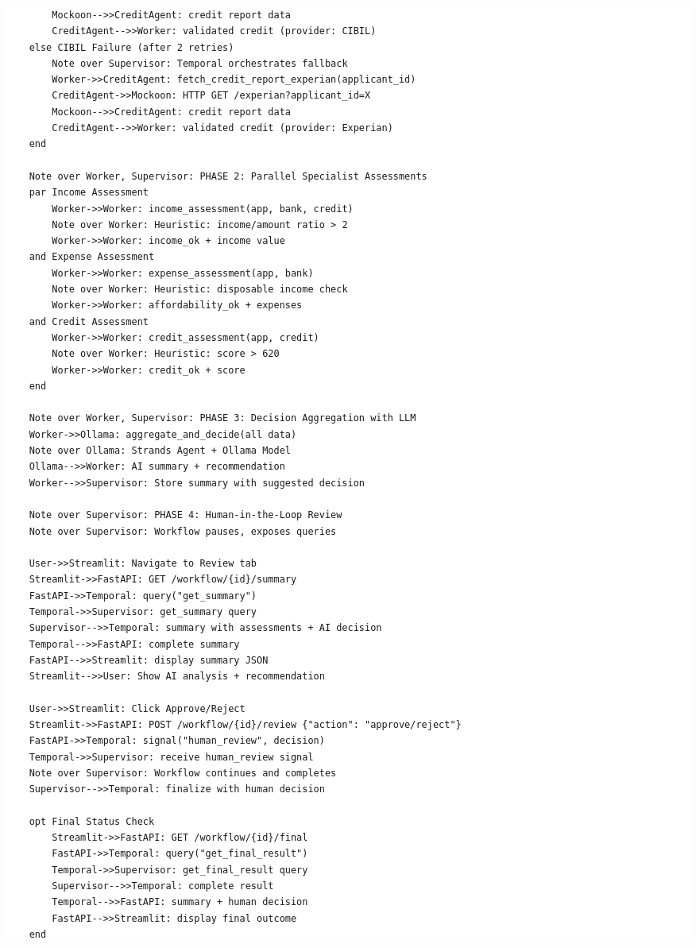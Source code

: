 ```mermaid
		Mockoon-->>CreditAgent: credit report data
		CreditAgent-->>Worker: validated credit (provider: CIBIL)
	else CIBIL Failure (after 2 retries)
		Note over Supervisor: Temporal orchestrates fallback
		Worker->>CreditAgent: fetch_credit_report_experian(applicant_id)
		CreditAgent->>Mockoon: HTTP GET /experian?applicant_id=X
		Mockoon-->>CreditAgent: credit report data
		CreditAgent-->>Worker: validated credit (provider: Experian)
	end

	Note over Worker, Supervisor: PHASE 2: Parallel Specialist Assessments
	par Income Assessment
		Worker->>Worker: income_assessment(app, bank, credit)
		Note over Worker: Heuristic: income/amount ratio > 2
		Worker->>Worker: income_ok + income value
	and Expense Assessment
		Worker->>Worker: expense_assessment(app, bank)
		Note over Worker: Heuristic: disposable income check
		Worker->>Worker: affordability_ok + expenses
	and Credit Assessment
		Worker->>Worker: credit_assessment(app, credit)
		Note over Worker: Heuristic: score > 620
		Worker->>Worker: credit_ok + score
	end

	Note over Worker, Supervisor: PHASE 3: Decision Aggregation with LLM
	Worker->>Ollama: aggregate_and_decide(all data)
	Note over Ollama: Strands Agent + Ollama Model
	Ollama-->>Worker: AI summary + recommendation
	Worker-->>Supervisor: Store summary with suggested decision

	Note over Supervisor: PHASE 4: Human-in-the-Loop Review
	Note over Supervisor: Workflow pauses, exposes queries

	User->>Streamlit: Navigate to Review tab
	Streamlit->>FastAPI: GET /workflow/{id}/summary
	FastAPI->>Temporal: query("get_summary")
	Temporal->>Supervisor: get_summary query
	Supervisor-->>Temporal: summary with assessments + AI decision
	Temporal-->>FastAPI: complete summary
	FastAPI-->>Streamlit: display summary JSON
	Streamlit-->>User: Show AI analysis + recommendation

	User->>Streamlit: Click Approve/Reject
	Streamlit->>FastAPI: POST /workflow/{id}/review {"action": "approve/reject"}
	FastAPI->>Temporal: signal("human_review", decision)
	Temporal->>Supervisor: receive human_review signal
	Note over Supervisor: Workflow continues and completes
	Supervisor-->>Temporal: finalize with human decision

	opt Final Status Check
		Streamlit->>FastAPI: GET /workflow/{id}/final
		FastAPI->>Temporal: query("get_final_result")
		Temporal->>Supervisor: get_final_result query
		Supervisor-->>Temporal: complete result
		Temporal-->>FastAPI: summary + human decision
		FastAPI-->>Streamlit: display final outcome
	end
```
